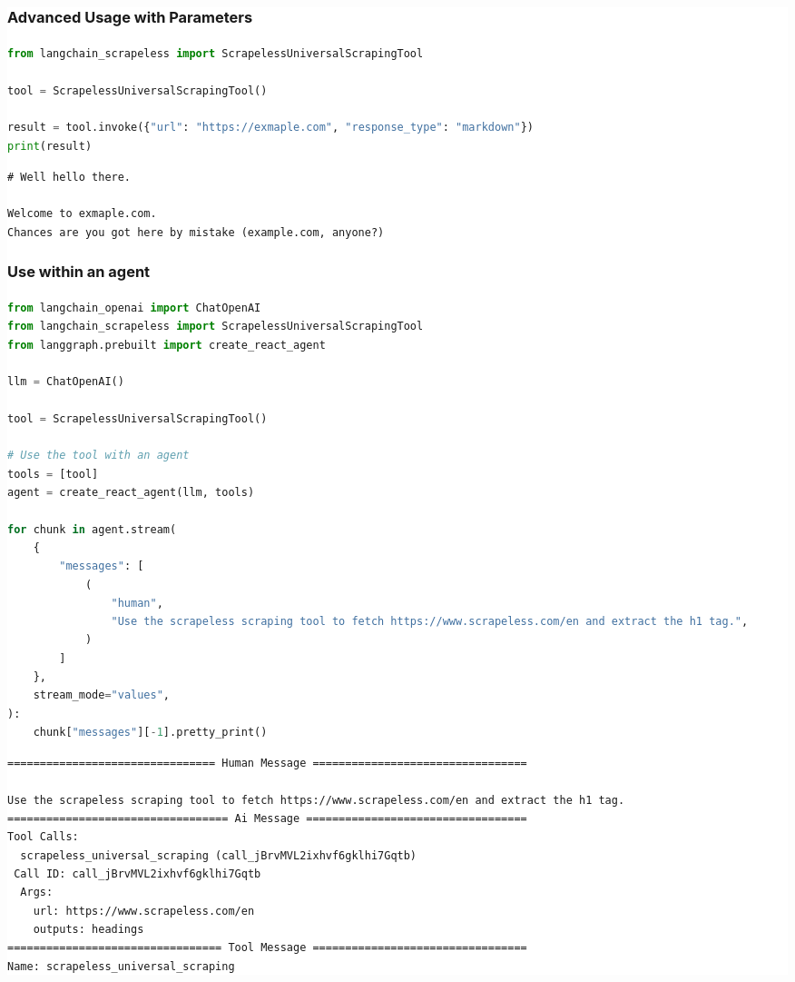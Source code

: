 ### Advanced Usage with Parameters

```python
from langchain_scrapeless import ScrapelessUniversalScrapingTool

tool = ScrapelessUniversalScrapingTool()

result = tool.invoke({"url": "https://exmaple.com", "response_type": "markdown"})
print(result)
```

```output
# Well hello there.

Welcome to exmaple.com.
Chances are you got here by mistake (example.com, anyone?)
```

### Use within an agent

```python
from langchain_openai import ChatOpenAI
from langchain_scrapeless import ScrapelessUniversalScrapingTool
from langgraph.prebuilt import create_react_agent

llm = ChatOpenAI()

tool = ScrapelessUniversalScrapingTool()

# Use the tool with an agent
tools = [tool]
agent = create_react_agent(llm, tools)

for chunk in agent.stream(
    {
        "messages": [
            (
                "human",
                "Use the scrapeless scraping tool to fetch https://www.scrapeless.com/en and extract the h1 tag.",
            )
        ]
    },
    stream_mode="values",
):
    chunk["messages"][-1].pretty_print()
```

```output
================================ Human Message =================================

Use the scrapeless scraping tool to fetch https://www.scrapeless.com/en and extract the h1 tag.
================================== Ai Message ==================================
Tool Calls:
  scrapeless_universal_scraping (call_jBrvMVL2ixhvf6gklhi7Gqtb)
 Call ID: call_jBrvMVL2ixhvf6gklhi7Gqtb
  Args:
    url: https://www.scrapeless.com/en
    outputs: headings
================================= Tool Message =================================
Name: scrapeless_universal_scraping

```